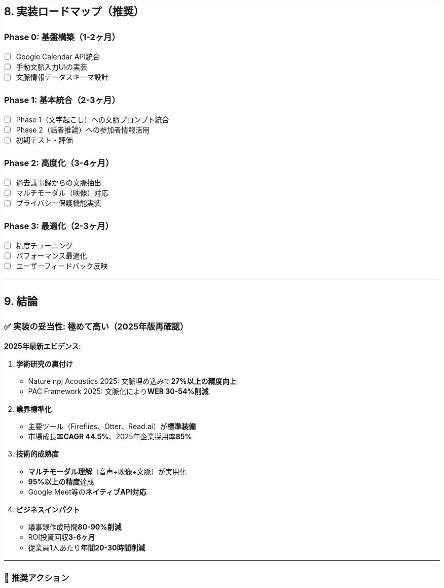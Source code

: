 
## 8. 実装ロードマップ（推奨）

### Phase 0: 基盤構築（1-2ヶ月）
- [ ] Google Calendar API統合
- [ ] 手動文脈入力UIの実装
- [ ] 文脈情報データスキーマ設計

### Phase 1: 基本統合（2-3ヶ月）
- [ ] Phase 1（文字起こし）への文脈プロンプト統合
- [ ] Phase 2（話者推論）への参加者情報活用
- [ ] 初期テスト・評価

### Phase 2: 高度化（3-4ヶ月）
- [ ] 過去議事録からの文脈抽出
- [ ] マルチモーダル（映像）対応
- [ ] プライバシー保護機能実装

### Phase 3: 最適化（2-3ヶ月）
- [ ] 精度チューニング
- [ ] パフォーマンス最適化
- [ ] ユーザーフィードバック反映

---

## 9. 結論

### ✅ 実装の妥当性: 極めて高い（2025年版再確認）

**2025年最新エビデンス**:

1. **学術研究の裏付け**
   - Nature npj Acoustics 2025: 文脈埋め込みで**27%以上の精度向上**
   - PAC Framework 2025: 文脈化により**WER 30-54%削減**

2. **業界標準化**
   - 主要ツール（Fireflies、Otter、Read.ai）が**標準装備**
   - 市場成長率**CAGR 44.5%**、2025年企業採用率**85%**

3. **技術的成熟度**
   - **マルチモーダル理解**（音声+映像+文脈）が実用化
   - **95%以上の精度**達成
   - Google Meet等の**ネイティブAPI対応**

4. **ビジネスインパクト**
   - 議事録作成時間**80-90%削減**
   - ROI投資回収**3-6ヶ月**
   - 従業員1人あたり**年間20-30時間削減**

---

### 🚀 推奨アクション
